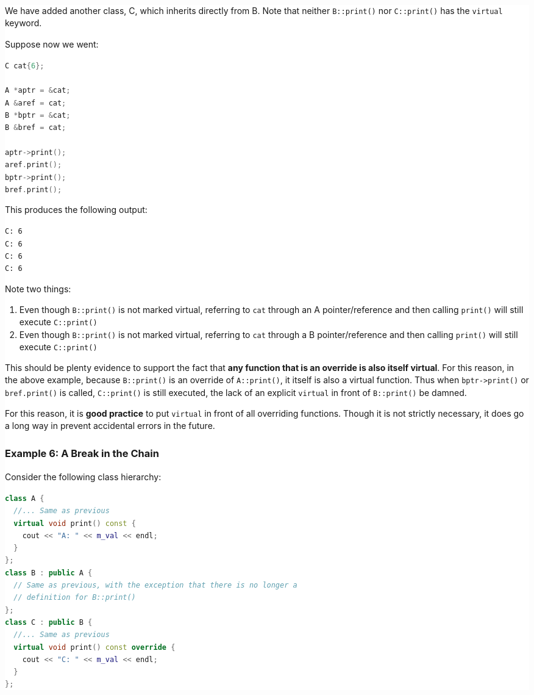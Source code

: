 ```cpp
```
We have added another class, C, which inherits directly from B. Note that
neither `B::print()` nor `C::print()` has the `virtual` keyword.

Suppose now we went:
```cpp
C cat{6};

A *aptr = &cat;
A &aref = cat;
B *bptr = &cat;
B &bref = cat;

aptr->print();
aref.print();
bptr->print();
bref.print();
```
This produces the following output:
```
C: 6
C: 6
C: 6
C: 6
```

Note two things:
1. Even though `B::print()` is not marked virtual, referring to `cat` through
   an A pointer/reference and then calling `print()` will still execute
   `C::print()`
2. Even though `B::print()` is not marked virtual, referring to `cat` through
   a B pointer/reference and then calling `print()` will still execute
   `C::print()`

This should be plenty evidence to support the fact that **any function that is
an override is also itself virtual**. For this reason, in the above example,
because `B::print()` is an override of `A::print()`, it itself is also a
virtual function. Thus when `bptr->print()` or `bref.print()` is called,
`C::print()` is still executed, the lack of an explicit `virtual` in front of
`B::print()` be damned.

For this reason, it is **good practice** to put `virtual` in front of all
overriding functions. Though it is not strictly necessary, it does go a long
way in prevent accidental errors in the future.

### Example 6: A Break in the Chain

Consider the following class hierarchy:
```cpp
class A {
  //... Same as previous
  virtual void print() const {
    cout << "A: " << m_val << endl;
  }
};
class B : public A {
  // Same as previous, with the exception that there is no longer a
  // definition for B::print()
};
class C : public B {
  //... Same as previous
  virtual void print() const override {
    cout << "C: " << m_val << endl;
  }
};
```
